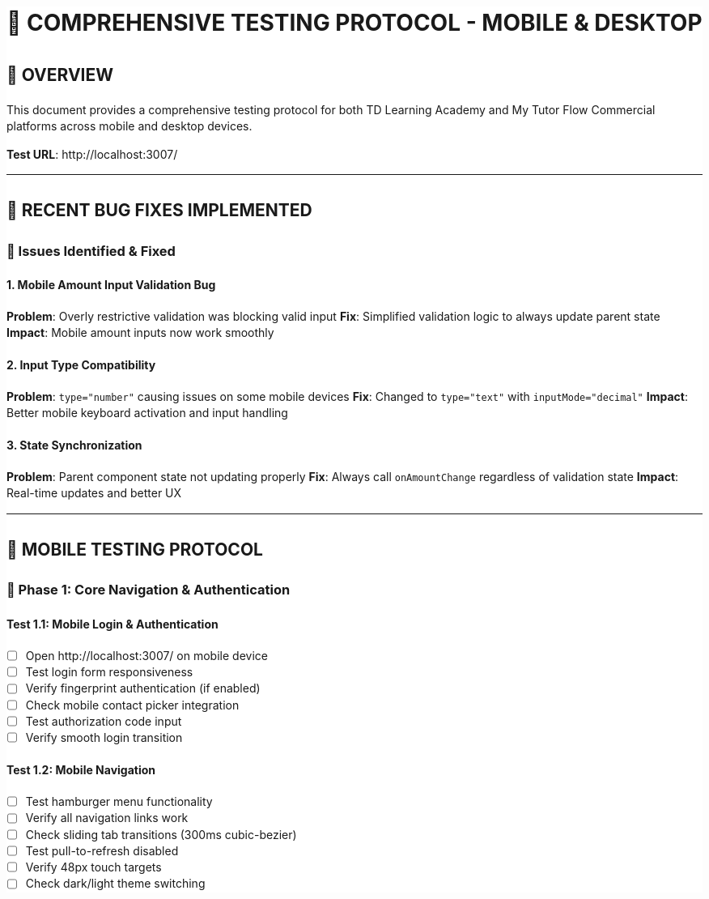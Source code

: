 # 🧪 COMPREHENSIVE TESTING PROTOCOL - MOBILE & DESKTOP

## 🎯 OVERVIEW

This document provides a comprehensive testing protocol for both TD Learning Academy and My Tutor Flow Commercial platforms across mobile and desktop devices.

**Test URL**: http://localhost:3007/

---

## 🔧 RECENT BUG FIXES IMPLEMENTED

### **🐛 Issues Identified & Fixed**

#### **1. Mobile Amount Input Validation Bug**
**Problem**: Overly restrictive validation was blocking valid input
**Fix**: Simplified validation logic to always update parent state
**Impact**: Mobile amount inputs now work smoothly

#### **2. Input Type Compatibility**
**Problem**: `type="number"` causing issues on some mobile devices
**Fix**: Changed to `type="text"` with `inputMode="decimal"`
**Impact**: Better mobile keyboard activation and input handling

#### **3. State Synchronization**
**Problem**: Parent component state not updating properly
**Fix**: Always call `onAmountChange` regardless of validation state
**Impact**: Real-time updates and better UX

---

## 📱 MOBILE TESTING PROTOCOL

### **🎯 Phase 1: Core Navigation & Authentication**

#### **Test 1.1: Mobile Login & Authentication**
- [ ] Open http://localhost:3007/ on mobile device
- [ ] Test login form responsiveness
- [ ] Verify fingerprint authentication (if enabled)
- [ ] Check mobile contact picker integration
- [ ] Test authorization code input
- [ ] Verify smooth login transition

#### **Test 1.2: Mobile Navigation**
- [ ] Test hamburger menu functionality
- [ ] Verify all navigation links work
- [ ] Check sliding tab transitions (300ms cubic-bezier)
- [ ] Test pull-to-refresh disabled
- [ ] Verify 48px touch targets
- [ ] Check dark/light theme switching
